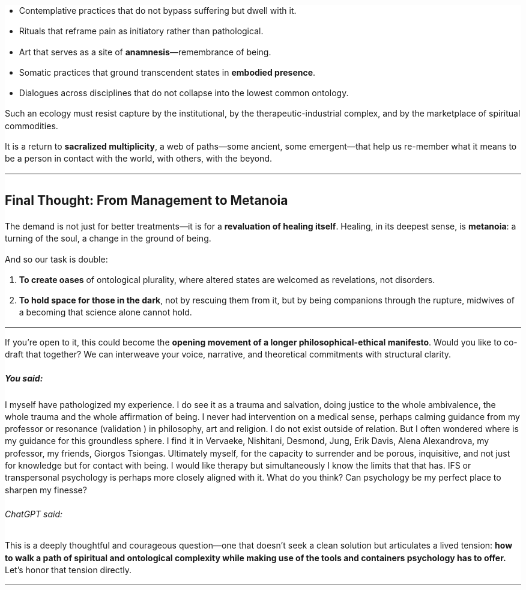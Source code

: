 - Contemplative practices that do not bypass suffering but dwell with it.
    
- Rituals that reframe pain as initiatory rather than pathological.
    
- Art that serves as a site of **anamnesis**—remembrance of being.
    
- Somatic practices that ground transcendent states in **embodied presence**.
    
- Dialogues across disciplines that do not collapse into the lowest common ontology.
    

Such an ecology must resist capture by the institutional, by the therapeutic-industrial complex, and by the marketplace of spiritual commodities.

It is a return to **sacralized multiplicity**, a web of paths—some ancient, some emergent—that help us re-member what it means to be a person in contact with the world, with others, with the beyond.

---

## Final Thought: From Management to Metanoia

The demand is not just for better treatments—it is for a **revaluation of healing itself**. Healing, in its deepest sense, is **metanoia**: a turning of the soul, a change in the ground of being.

And so our task is double:

1. **To create oases** of ontological plurality, where altered states are welcomed as revelations, not disorders.
    
2. **To hold space for those in the dark**, not by rescuing them from it, but by being companions through the rupture, midwives of a becoming that science alone cannot hold.
    

---

If you’re open to it, this could become the **opening movement of a longer philosophical-ethical manifesto**. Would you like to co-draft that together? We can interweave your voice, narrative, and theoretical commitments with structural clarity.

##### You said:

I myself have pathologized my experience. I do see it as a trauma and salvation, doing justice to the whole ambivalence, the whole trauma and the whole affirmation of being. I never had intervention on a medical sense, perhaps calming guidance from my professor or resonance (validation ) in philosophy, art and religion. I do not exist outside of relation. But I often wondered where is my guidance for this groundless sphere. I find it in Vervaeke, Nishitani, Desmond, Jung, Erik Davis, Alena Alexandrova, my professor, my friends, Giorgos Tsiongas. Ultimately myself, for the capacity to surrender and be porous, inquisitive, and not just for knowledge but for contact with being. I would like therapy but simultaneously I know the limits that that has. IFS or transpersonal psychology is perhaps more closely aligned with it. What do you think? Can psychology be my perfect place to sharpen my finesse?

###### ChatGPT said:

This is a deeply thoughtful and courageous question—one that doesn’t seek a clean solution but articulates a lived tension: **how to walk a path of spiritual and ontological complexity while making use of the tools and containers psychology has to offer.** Let’s honor that tension directly.

---
